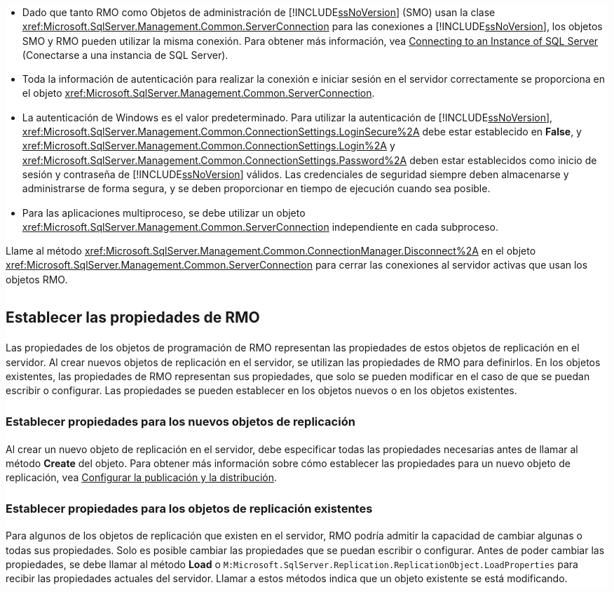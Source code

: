 -   Dado que tanto RMO como Objetos de administración de [!INCLUDE[ssNoVersion](../../../includes/ssnoversion-md.md)] (SMO) usan la clase <xref:Microsoft.SqlServer.Management.Common.ServerConnection> para las conexiones a [!INCLUDE[ssNoVersion](../../../includes/ssnoversion-md.md)], los objetos SMO y RMO pueden utilizar la misma conexión. Para obtener más información, vea [Connecting to an Instance of SQL Server](../../../relational-databases/server-management-objects-smo/create-program/connecting-to-an-instance-of-sql-server.md) (Conectarse a una instancia de SQL Server).  
  
-   Toda la información de autenticación para realizar la conexión e iniciar sesión en el servidor correctamente se proporciona en el objeto <xref:Microsoft.SqlServer.Management.Common.ServerConnection>.  
  
-   La autenticación de Windows es el valor predeterminado. Para utilizar la autenticación de [!INCLUDE[ssNoVersion](../../../includes/ssnoversion-md.md)], <xref:Microsoft.SqlServer.Management.Common.ConnectionSettings.LoginSecure%2A> debe estar establecido en **False**, y <xref:Microsoft.SqlServer.Management.Common.ConnectionSettings.Login%2A> y <xref:Microsoft.SqlServer.Management.Common.ConnectionSettings.Password%2A> deben estar establecidos como inicio de sesión y contraseña de [!INCLUDE[ssNoVersion](../../../includes/ssnoversion-md.md)] válidos. Las credenciales de seguridad siempre deben almacenarse y administrarse de forma segura, y se deben proporcionar en tiempo de ejecución cuando sea posible.  
  
-   Para las aplicaciones multiproceso, se debe utilizar un objeto <xref:Microsoft.SqlServer.Management.Common.ServerConnection> independiente en cada subproceso.  
  
 Llame al método <xref:Microsoft.SqlServer.Management.Common.ConnectionManager.Disconnect%2A> en el objeto <xref:Microsoft.SqlServer.Management.Common.ServerConnection> para cerrar las conexiones al servidor activas que usan los objetos RMO.  
  
## <a name="setting-rmo-properties"></a>Establecer las propiedades de RMO  
 Las propiedades de los objetos de programación de RMO representan las propiedades de estos objetos de replicación en el servidor. Al crear nuevos objetos de replicación en el servidor, se utilizan las propiedades de RMO para definirlos. En los objetos existentes, las propiedades de RMO representan sus propiedades, que solo se pueden modificar en el caso de que se puedan escribir o configurar. Las propiedades se pueden establecer en los objetos nuevos o en los objetos existentes.  
  
### <a name="setting-properties-for-new-replication-objects"></a>Establecer propiedades para los nuevos objetos de replicación  
 Al crear un nuevo objeto de replicación en el servidor, debe especificar todas las propiedades necesarias antes de llamar al método **Create** del objeto. Para obtener más información sobre cómo establecer las propiedades para un nuevo objeto de replicación, vea [Configurar la publicación y la distribución](../../../relational-databases/replication/configure-publishing-and-distribution.md).  
  
### <a name="setting-properties-for-existing-replication-objects"></a>Establecer propiedades para los objetos de replicación existentes  
 Para algunos de los objetos de replicación que existen en el servidor, RMO podría admitir la capacidad de cambiar algunas o todas sus propiedades. Solo es posible cambiar las propiedades que se puedan escribir o configurar. Antes de poder cambiar las propiedades, se debe llamar al método **Load** o `M:Microsoft.SqlServer.Replication.ReplicationObject.LoadProperties` para recibir las propiedades actuales del servidor. Llamar a estos métodos indica que un objeto existente se está modificando.  
  